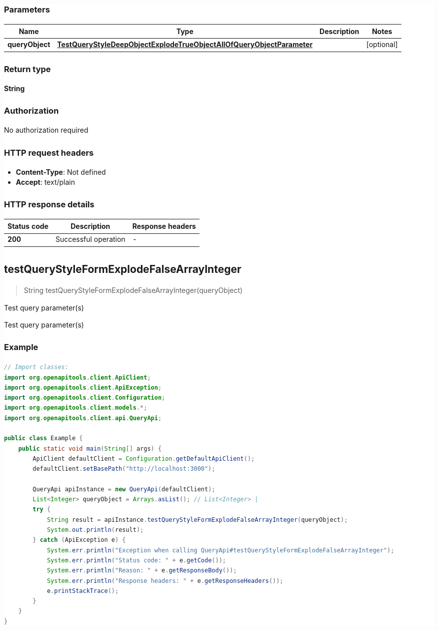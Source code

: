 ### Parameters


| Name | Type | Description  | Notes |
|------------- | ------------- | ------------- | -------------|
| **queryObject** | [**TestQueryStyleDeepObjectExplodeTrueObjectAllOfQueryObjectParameter**](.md)|  | [optional] |

### Return type

**String**

### Authorization

No authorization required

### HTTP request headers

- **Content-Type**: Not defined
- **Accept**: text/plain


### HTTP response details
| Status code | Description | Response headers |
|-------------|-------------|------------------|
| **200** | Successful operation |  -  |


## testQueryStyleFormExplodeFalseArrayInteger

> String testQueryStyleFormExplodeFalseArrayInteger(queryObject)

Test query parameter(s)

Test query parameter(s)

### Example

```java
// Import classes:
import org.openapitools.client.ApiClient;
import org.openapitools.client.ApiException;
import org.openapitools.client.Configuration;
import org.openapitools.client.models.*;
import org.openapitools.client.api.QueryApi;

public class Example {
    public static void main(String[] args) {
        ApiClient defaultClient = Configuration.getDefaultApiClient();
        defaultClient.setBasePath("http://localhost:3000");

        QueryApi apiInstance = new QueryApi(defaultClient);
        List<Integer> queryObject = Arrays.asList(); // List<Integer> | 
        try {
            String result = apiInstance.testQueryStyleFormExplodeFalseArrayInteger(queryObject);
            System.out.println(result);
        } catch (ApiException e) {
            System.err.println("Exception when calling QueryApi#testQueryStyleFormExplodeFalseArrayInteger");
            System.err.println("Status code: " + e.getCode());
            System.err.println("Reason: " + e.getResponseBody());
            System.err.println("Response headers: " + e.getResponseHeaders());
            e.printStackTrace();
        }
    }
}
```
